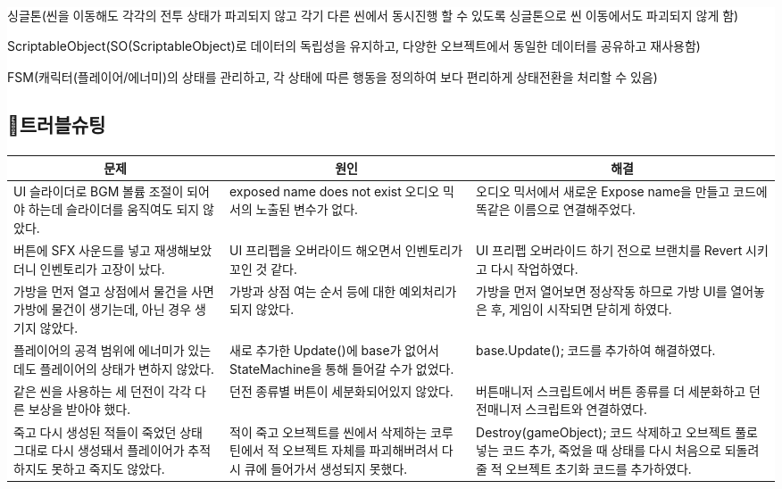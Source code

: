 싱글톤(씬을 이동해도 각각의 전투 상태가 파괴되지 않고 각기 다른 씬에서 동시진행 할 수 있도록 싱글톤으로 씬 이동에서도 파괴되지 않게 함)

ScriptableObject(SO(ScriptableObject)로 데이터의 독립성을 유지하고, 다양한 오브젝트에서 동일한 데이터를 공유하고 재사용함)

FSM(캐릭터(플레이어/에너미)의 상태를 관리하고, 각 상태에 따른 행동을 정의하여 보다 편리하게 상태전환을 처리할 수 있음)



## 🔫트러블슈팅
|문제|원인|해결|
|------------|-----------|------------|
UI 슬라이더로 BGM 볼륨 조절이 되어야 하는데 슬라이더를 움직여도 되지 않았다.|exposed name does not exist 오디오 믹서의 노출된 변수가 없다.|오디오 믹서에서 새로운 Expose name을 만들고 코드에 똑같은 이름으로 연결해주었다.|
버튼에 SFX 사운드를 넣고 재생해보았더니 인벤토리가 고장이 났다.|UI 프리펩을 오버라이드 해오면서 인벤토리가 꼬인 것 같다.|UI 프리펩 오버라이드 하기 전으로 브랜치를 Revert 시키고 다시 작업하였다.|
가방을 먼저 열고 상점에서 물건을 사면 가방에 물건이 생기는데, 아닌 경우 생기지 않았다.|가방과 상점 여는 순서 등에 대한 예외처리가 되지 않았다.|가방을 먼저 열어보면 정상작동 하므로 가방 UI를 열어놓은 후, 게임이 시작되면 닫히게 하였다.|
플레이어의 공격 범위에 에너미가 있는데도 플레이어의 상태가 변하지 않았다.|새로 추가한 Update()에 base가 없어서 StateMachine을 통해 들어갈 수가 없었다.|base.Update(); 코드를 추가하여 해결하였다.|
같은 씬을 사용하는 세 던전이 각각 다른 보상을 받아야 했다.|던전 종류별 버튼이 세분화되어있지 않았다.|버튼매니저 스크립트에서 버튼 종류를 더 세분화하고 던전매니저 스크립트와 연결하였다.|
죽고 다시 생성된 적들이 죽었던 상태 그대로 다시 생성돼서 플레이어가 추적하지도 못하고 죽지도 않았다.|적이 죽고 오브젝트를 씬에서 삭제하는 코루틴에서 적 오브젝트 자체를 파괴해버려서 다시 큐에 들어가서 생성되지 못했다.|Destroy(gameObject); 코드 삭제하고 오브젝트 풀로 넣는 코드 추가, 죽었을 때 상태를 다시 처음으로 되돌려 줄 적 오브젝트 초기화 코드를 추가하였다.|
